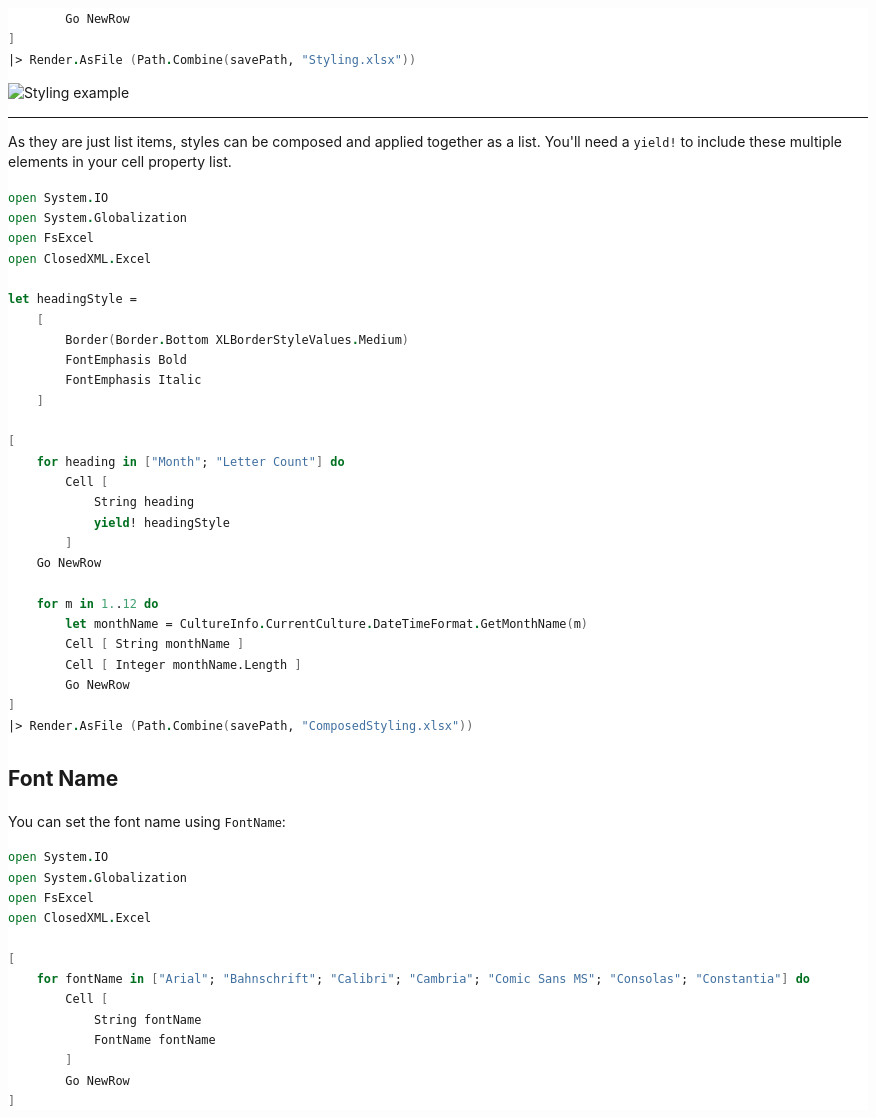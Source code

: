 ```fsharp
        Go NewRow
]
|> Render.AsFile (Path.Combine(savePath, "Styling.xlsx"))

```
<img src="https://github.com/misterspeedy/FsExcel/blob/main/assets/Styling.PNG?raw=true"
     alt="Styling example"
     style="width: 150px;" />

---
As they are just list items, styles can be composed and applied together as a list. You'll need a `yield!` to include these multiple elements in your cell property list.


```fsharp
open System.IO
open System.Globalization
open FsExcel
open ClosedXML.Excel

let headingStyle = 
    [
        Border(Border.Bottom XLBorderStyleValues.Medium)
        FontEmphasis Bold
        FontEmphasis Italic 
    ]

[
    for heading in ["Month"; "Letter Count"] do
        Cell [
            String heading
            yield! headingStyle
        ]
    Go NewRow
    
    for m in 1..12 do
        let monthName = CultureInfo.CurrentCulture.DateTimeFormat.GetMonthName(m)
        Cell [ String monthName ]
        Cell [ Integer monthName.Length ]
        Go NewRow
]
|> Render.AsFile (Path.Combine(savePath, "ComposedStyling.xlsx"))

```
## Font Name

You can set the font name using `FontName`:



```fsharp
open System.IO
open System.Globalization
open FsExcel
open ClosedXML.Excel

[
    for fontName in ["Arial"; "Bahnschrift"; "Calibri"; "Cambria"; "Comic Sans MS"; "Consolas"; "Constantia"] do
        Cell [
            String fontName
            FontName fontName
        ]
        Go NewRow
]
```